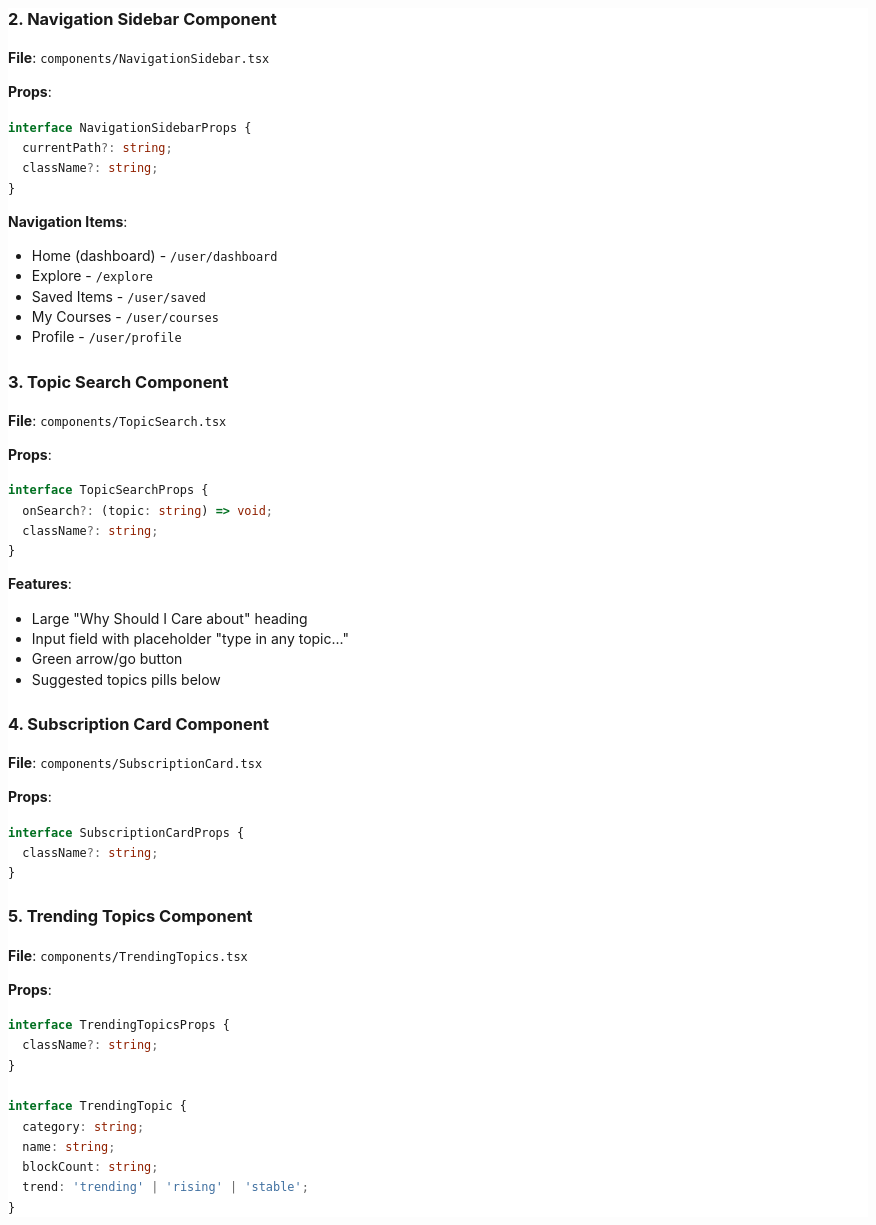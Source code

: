 ### 2. Navigation Sidebar Component
**File**: `components/NavigationSidebar.tsx`

**Props**:
```typescript
interface NavigationSidebarProps {
  currentPath?: string;
  className?: string;
}
```

**Navigation Items**:
- Home (dashboard) - `/user/dashboard`
- Explore - `/explore` 
- Saved Items - `/user/saved`
- My Courses - `/user/courses`
- Profile - `/user/profile`

### 3. Topic Search Component
**File**: `components/TopicSearch.tsx`

**Props**:
```typescript
interface TopicSearchProps {
  onSearch?: (topic: string) => void;
  className?: string;
}
```

**Features**:
- Large "Why Should I Care about" heading
- Input field with placeholder "type in any topic..."
- Green arrow/go button
- Suggested topics pills below

### 4. Subscription Card Component
**File**: `components/SubscriptionCard.tsx`

**Props**:
```typescript
interface SubscriptionCardProps {
  className?: string;
}
```

### 5. Trending Topics Component
**File**: `components/TrendingTopics.tsx`

**Props**:
```typescript
interface TrendingTopicsProps {
  className?: string;
}

interface TrendingTopic {
  category: string;
  name: string;
  blockCount: string;
  trend: 'trending' | 'rising' | 'stable';
}
```
